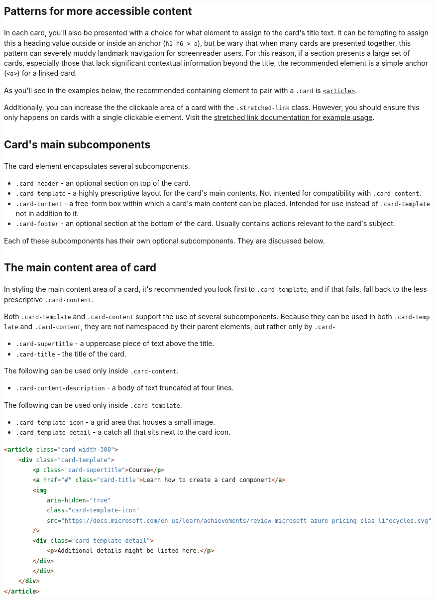 ## Patterns for more accessible content

In each card, you'll also be presented with a choice for what element to assign to the card's title text. It can be tempting to assign this a heading value outside or inside an anchor (`h1-h6 > a`), but be wary that when many cards are presented together, this pattern can severely muddy landmark navigation for screenreader users. For this reason, if a section presents a large set of cards, especially those that lack significant contextual information beyond the title, the recommended element is a simple anchor (`<a>`) for a linked card.

As you'll see in the examples below, the recommended containing element to pair with a `.card` is [`<article>`](https://developer.mozilla.org/en-US/docs/Web/HTML/Element/article).

Additionally, you can increase the the clickable area of a card with the `.stretched-link` class. However, you should ensure this only happens on cards with a single clickable element. Visit the [stretched link documentation for example usage](./stretched-link.md).

## Card's main subcomponents

The card element encapsulates several subcomponents.

- `.card-header` - an optional section on top of the card.
- `.card-template` - a highly prescriptive layout for the card's main contents. Not intented for compatibility with `.card-content`.
- `.card-content` - a free-form box within which a card's main content can be placed. Intended for use instead of `.card-template` not in addition to it.
- `.card-footer` - an optional section at the bottom of the card. Usually contains actions relevant to the card's subject.

Each of these subcomponents has their own optional subcomponents. They are discussed below.

## The main content area of card

In styling the main content area of a card, it's recommended you look first to `.card-template`, and if that fails, fall back to the less prescriptive `.card-content`.

Both `.card-template` and `.card-content` support the use of several subcomponents. Because they can be used in both `.card-template` and `.card-content`, they are not namespaced by their parent elements, but rather only by `.card-`

- `.card-supertitle` - a uppercase piece of text above the title.
- `.card-title` - the title of the card.

The following can be used only inside `.card-content`.

- `.card-content-description` - a body of text truncated at four lines.

The following can be used only inside `.card-template`.

- `.card-template-icon` - a grid area that houses a small image.
- `.card-template-detail` - a catch all that sits next to the card icon.

```html
<article class="card width-300">
	<div class="card-template">
		<p class="card-supertitle">Course</p>
		<a href="#" class="card-title">Learn how to create a card component</a>
		<img
			aria-hidden="true"
			class="card-template-icon"
			src="https://docs.microsoft.com/en-us/learn/achievements/review-microsoft-azure-pricing-slas-lifecycles.svg"
		/>
		<div class="card-template-detail">
			<p>Additional details might be listed here.</p>
		</div>
		</div>
	</div>
</article>
```